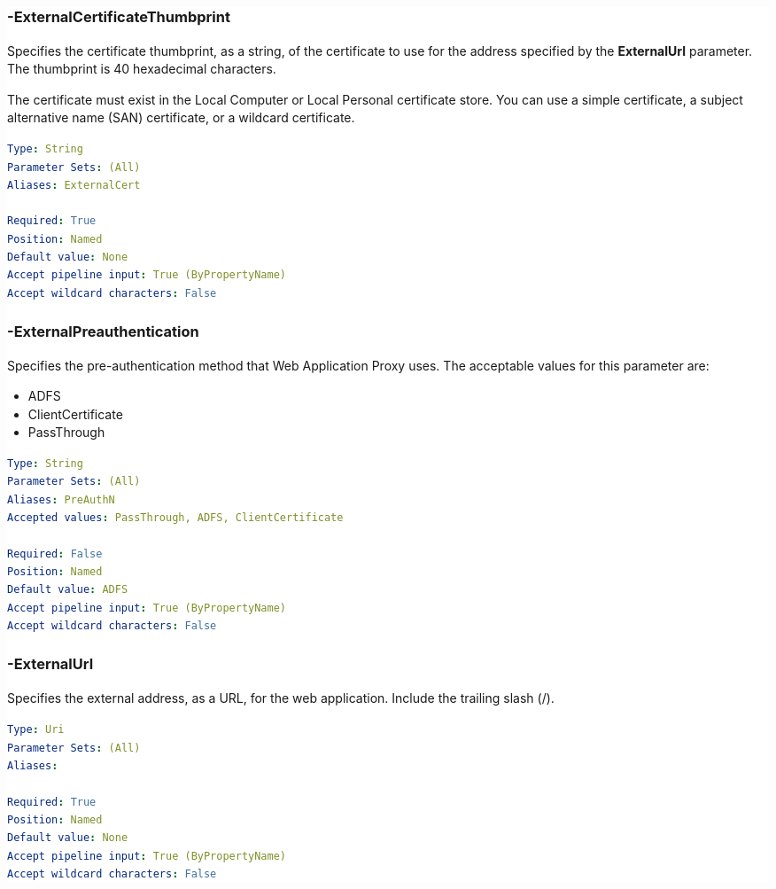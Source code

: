 ### -ExternalCertificateThumbprint
Specifies the certificate thumbprint, as a string, of the certificate to use for the address specified by the **ExternalUrl** parameter.
The thumbprint is 40 hexadecimal characters.

The certificate must exist in the Local Computer or Local Personal certificate store.
You can use a simple certificate, a subject alternative name (SAN) certificate, or a wildcard certificate.

```yaml
Type: String
Parameter Sets: (All)
Aliases: ExternalCert

Required: True
Position: Named
Default value: None
Accept pipeline input: True (ByPropertyName)
Accept wildcard characters: False
```

### -ExternalPreauthentication
Specifies the pre-authentication method that Web Application Proxy uses.
The acceptable values for this parameter are:

- ADFS
- ClientCertificate
- PassThrough

```yaml
Type: String
Parameter Sets: (All)
Aliases: PreAuthN
Accepted values: PassThrough, ADFS, ClientCertificate

Required: False
Position: Named
Default value: ADFS
Accept pipeline input: True (ByPropertyName)
Accept wildcard characters: False
```

### -ExternalUrl
Specifies the external address, as a URL, for the web application.
Include the trailing slash (/).

```yaml
Type: Uri
Parameter Sets: (All)
Aliases: 

Required: True
Position: Named
Default value: None
Accept pipeline input: True (ByPropertyName)
Accept wildcard characters: False
```
